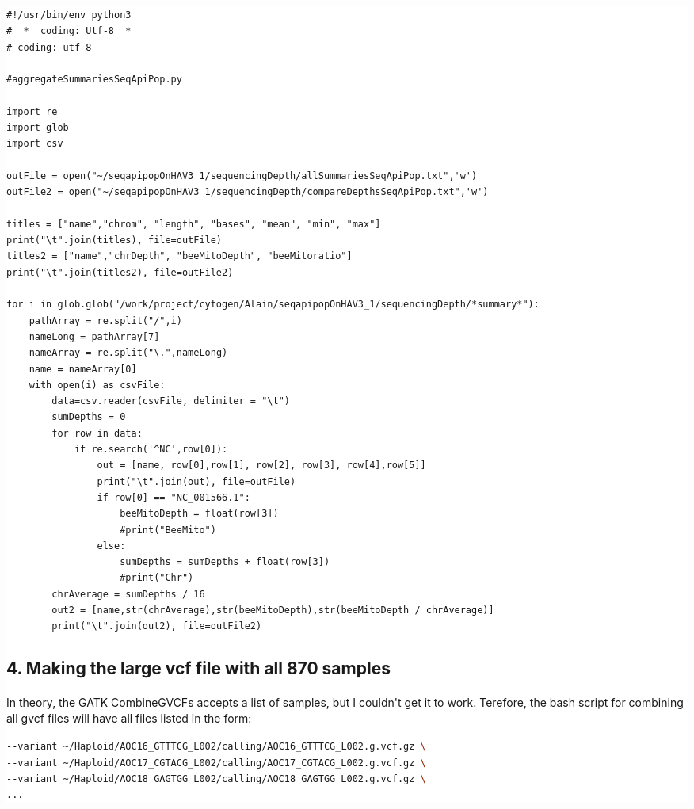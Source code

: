 
```{python3}
#!/usr/bin/env python3
# _*_ coding: Utf-8 _*_
# coding: utf-8

#aggregateSummariesSeqApiPop.py

import re
import glob
import csv

outFile = open("~/seqapipopOnHAV3_1/sequencingDepth/allSummariesSeqApiPop.txt",'w')
outFile2 = open("~/seqapipopOnHAV3_1/sequencingDepth/compareDepthsSeqApiPop.txt",'w')

titles = ["name","chrom", "length", "bases", "mean", "min", "max"]
print("\t".join(titles), file=outFile)
titles2 = ["name","chrDepth", "beeMitoDepth", "beeMitoratio"]
print("\t".join(titles2), file=outFile2)

for i in glob.glob("/work/project/cytogen/Alain/seqapipopOnHAV3_1/sequencingDepth/*summary*"):
	pathArray = re.split("/",i)
	nameLong = pathArray[7]
	nameArray = re.split("\.",nameLong)
	name = nameArray[0]
	with open(i) as csvFile:
		data=csv.reader(csvFile, delimiter = "\t")
		sumDepths = 0
		for row in data:
			if re.search('^NC',row[0]):
				out = [name, row[0],row[1], row[2], row[3], row[4],row[5]]
				print("\t".join(out), file=outFile)
				if row[0] == "NC_001566.1":
					beeMitoDepth = float(row[3])
					#print("BeeMito")
				else:
					sumDepths = sumDepths + float(row[3])
					#print("Chr")
		chrAverage = sumDepths / 16
		out2 = [name,str(chrAverage),str(beeMitoDepth),str(beeMitoDepth / chrAverage)]
		print("\t".join(out2), file=outFile2)

```

## 4. Making the large vcf file with all 870 samples

In theory, the GATK CombineGVCFs accepts a list of samples, but I couldn't get it to work. Terefore, the bash script for combining all gvcf files will have all files listed in the form:

```bash
--variant ~/Haploid/AOC16_GTTTCG_L002/calling/AOC16_GTTTCG_L002.g.vcf.gz \
--variant ~/Haploid/AOC17_CGTACG_L002/calling/AOC17_CGTACG_L002.g.vcf.gz \
--variant ~/Haploid/AOC18_GAGTGG_L002/calling/AOC18_GAGTGG_L002.g.vcf.gz \
...
```

